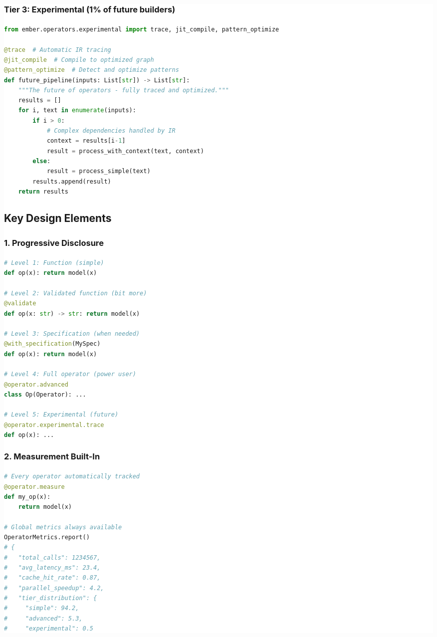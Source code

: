 ### Tier 3: Experimental (1% of future builders)
```python
from ember.operators.experimental import trace, jit_compile, pattern_optimize

@trace  # Automatic IR tracing
@jit_compile  # Compile to optimized graph
@pattern_optimize  # Detect and optimize patterns
def future_pipeline(inputs: List[str]) -> List[str]:
    """The future of operators - fully traced and optimized."""
    results = []
    for i, text in enumerate(inputs):
        if i > 0:
            # Complex dependencies handled by IR
            context = results[i-1]
            result = process_with_context(text, context)
        else:
            result = process_simple(text)
        results.append(result)
    return results
```

## Key Design Elements

### 1. Progressive Disclosure
```python
# Level 1: Function (simple)
def op(x): return model(x)

# Level 2: Validated function (bit more)
@validate
def op(x: str) -> str: return model(x)

# Level 3: Specification (when needed)
@with_specification(MySpec)
def op(x): return model(x)

# Level 4: Full operator (power user)
@operator.advanced
class Op(Operator): ...

# Level 5: Experimental (future)
@operator.experimental.trace
def op(x): ...
```

### 2. Measurement Built-In
```python
# Every operator automatically tracked
@operator.measure
def my_op(x):
    return model(x)

# Global metrics always available
OperatorMetrics.report()
# {
#   "total_calls": 1234567,
#   "avg_latency_ms": 23.4,
#   "cache_hit_rate": 0.87,
#   "parallel_speedup": 4.2,
#   "tier_distribution": {
#     "simple": 94.2,
#     "advanced": 5.3,
#     "experimental": 0.5
```